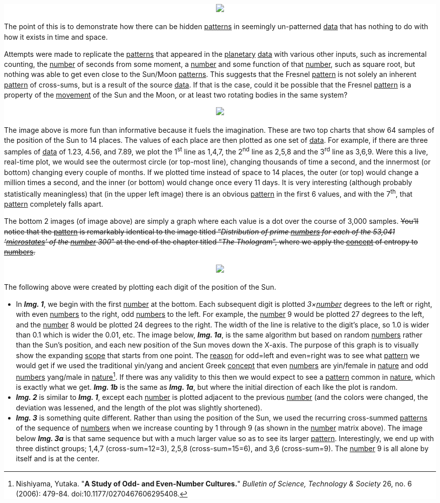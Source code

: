 <center><img src='../Images/crossnumoctaves8.png' style='width:100%'/></center>

The point of this is to demonstrate how there can be hidden <u>patterns</u> in seemingly un-patterned <u>data</u> that has nothing to do with how it exists in time and space.

Attempts were made to replicate the <u>patterns</u> that appeared in the <u>planetary</u> <u>data</u> with various other inputs, such as incremental counting, the <u>number</u> of seconds from some moment, a <u>number</u> and some function of that <u>number</u>, such as square root, but nothing was able to get even close to the Sun/Moon <u>patterns</u>.  This suggests that the Fresnel <u>pattern</u> is not solely an inherent <u>pattern</u> of cross-sums, but is a result of the source <u>data</u>.  If that is the case, could it be possible that the Fresnel <u>pattern</u> is a property of the <u>movement</u> of the Sun and the Moon, or at least two rotating bodies in the same system?

<center><img src='../Images/stacker64.png' style='width:100%'/></center>

The image above is more fun than informative because it fuels the imagination.  These are two top charts that show 64 samples of the position of the Sun to 14 places.  The values of each place are then plotted as one set of <u>data</u>.  For example, if there are three samples of <u>data</u> of 1.23, 4.56, and 7.89, we plot the 1<sup>st</sup> line as 1,4,7, the 2<sup>nd</sup> line as 2,5,8 and the 3<sup>rd</sup> line as 3,6,9.  Were this a live, real-time plot, we would see the outermost circle (or top-most line), changing thousands of time a second, and the innermost (or bottom) changing every couple of months.  If we plotted time instead of space to 14 places, the outer (or top) would change a million times a second, and the inner (or bottom) would change once every 11 days.  It is very interesting (although probably statistically meaningless) that (in the  upper left image) there is an obvious <u>pattern</u> in the first 6 values, and with the 7<sup>th</sup>, that <u>pattern</u> completely falls apart. 

The bottom 2 images (of image above) are simply a graph where each value is a dot over the course of 3,000 samples.  ~~You’ll notice that the <u>pattern</u> is remarkably identical to the image titled “*Distribution of prime <u>numbers</u> for each of the 53,041 ‘<u>microstates</u>’ of the <u>number</u> 300*” at the end of the chapter titled “*The Thologram*”, where we apply the <u>concept</u> of entropy to <u>numbers</u>.~~

<center><img src='../Images/cstrees.png' style='width:100%'/></center>



The following above were created by plotting each digit of the position of the Sun.  

- In ***Img. 1***, we begin with the first <u>number</u> at the bottom.  Each subsequent digit is plotted *3&times;<u>number</u>* degrees to the left or right, with even <u>numbers</u> to the right, odd <u>numbers</u> to the left.  For example, the <u>number</u> 9 would be plotted 27 degrees to the left, and the <u>number</u> 8 would be plotted 24 degrees to the right.  The width of the line is relative to the digit’s place, so 1.0 is wider than 0.1 which is wider the 0.01, etc.  The image below, ***Img.  1a***, is the same  algorithm but based on random <u>numbers</u> rather than the Sun’s position, and each new position of the Sun moves down the X-axis.  The purpose of this graph is to visually show the expanding <u>scope</u> that starts from one point.  The <u>reason</u> for odd=left and even=right was to see what <u>pattern</u> we would get if we used the traditional yin/yang and ancient Greek <u>concept</u> that even <u>numbers</u> are yin/female in <u>nature</u> and odd <u>numbers</u> yang/male in <u>nature</u>[^202].  If there was any validity to this then we would expect to see a <u>pattern</u> common in <u>nature</u>, which is exactly what we get.  ***Img.  1b*** is the same as ***Img.  1a***, but where the initial direction of each like the plot is random.
- ***Img. 2*** is similar to ***Img. 1***, except each <u>number</u> is plotted adjacent to the previous <u>number</u> (and the colors were changed, the deviation was lessened, and the length of the plot was slightly shortened).
- ***Img. 3*** is something quite different.  Rather than using the position of the Sun, we used the recurring cross-summed <u>patterns</u> of the sequence of <u>numbers</u> when we increase counting by 1 through 9 (as shown in the <u>number</u> matrix above).  The image below ***Img.  3a*** is that same sequence but with a much larger value so as to see its larger <u>pattern</u>.  Interestingly, we end up with three distinct groups;  1,4,7 (cross-sum=12=3),  2,5,8 (cross-sum=15=6), and 3,6 (cross-sum=9).  The <u>number</u> 9 is all alone by itself and is at the center.


[^195]: These tests are: monobit frequency test, block frequency test, runs test, longest run ones10000, binary matrix rank test, spectral test, non-overlapping template matching test, overlapping template matching test, Maurers universal statistic test, linear complexity test, serial test, approximate entropy test, cumulative sums test, random excursions test, random excursions variant test, cumulative sums test reverse. These tests are provided by the National Institute of Standards and Technology as implemented by the program *testrandom.py* by Ilja Gerhardt, https://gerhardt.ch/random.php The numbers published here are the result of the program "ent", a a pseudo-random number sequence test program by John Walker of Fourmilab Switzerland, https://en.wikipedia.org/wiki/John_Walker_(programmer)
[^196]: Data generated with the command "ent" with the following variables: Is Intel CPU; AESNI Supported in instruction set; Format=Hex model=pure size = 1000 kilobytes XOR mode off XOR range mode; off Output to file x Hardware Random Seeding on. Non deterministic mode;  Reseed c_max=511;  Using RdRand as nondeterministic source; Total Entropy = 0.000000; Per bit Entropy = 0.000000 %
[^197]: These tests are: monobit frequency test, block frequency test, runs test, longest run ones10000, binary matrix rank test, spectral test, non-overlapping template matching test,	overlapping template matching test, Maurers universal statistic test, linear complexity test, serial test, approximate entropy test, cumulative sums test, random excursions test, random excursions variant test, cumulative sums test reverse. These tests are provided by the National Institute of Standards and Technology as implemented by the program *testrandom.py* by Ilja Gerhardt, https://gerhardt.ch/random.php The numbers published here are the result of the program "ent", a a pseudo-random number sequence test program by John Walker of Fourmilab Switzerland, https://en.wikipedia.org/wiki/John_Walker_(programmer)
[^198]: Stevens, M. (2015, September 15). **The Zipf Mystery**. Retrieved June 30, 2020, from https://www.youtube.com/watch?v=fCn8zs912OE. The page of this video has dozens of excellent related links
[^199]: https://solvemymath.com/online_math_calculator/number_theory/riemann_function/index.php or https://keisan.casio.com/exec/system/1180573439, for example
[^200]: Snehal Shekatkar, **The sum of the r'th roots of first n natural numbers and new formula for factorial**, 2012, arXiv:1204.0877v2 [math.NT], https://arxiv.org/abs/1204.0877v2
[^201]: Saad-Cook, J., Ross, C., Holt, N., & Turrell, J. (1988). **Touching the Sky: Artworks using Natural Phenomena, Earth, Sky and Connections to Astronomy**. *Leonardo* *21*(2), 123-134. [https://www.muse.jhu.edu/article/600628](https://muse.jhu.edu/article/600628). Charles Ross, the creator, describes: "1972. I had placed this simple lens set-up on the roof so the sun would burn a path across a wooden plank as the day progressed. The idea was to collect a portrait of the weather each day. As the work progressed, I noticed that the burn’s curvature was changing with the seasons. We took photos of the burns and placed them end to end following their curvature to see what a year’s worth looked like. The sum of days generated a double spiral figure. At first, it did not make any sense-this primitive lens set-up was producing a complex spiral shape. A few of the astronomers I showed it to said, "Well, it must be coming from somewhere, but we have no idea what it is". Most of the scientists insisted that there had to be some anomaly in the set-up and that the shape had nothing to do with astronomy -just some weirdness in the lens. In reality, it made no difference at all if the lens faced one way or the other as long as it faced generally toward south. The elements of the spiral are in sunlight itself; it was an archetypal image falling from the sky. I finally contacted Kenneth Franklin at the Hayden Planetarium. He directed me to the Naval Observatory, where LeRoy Doggett, an astronomer with the Nautical Almanac office…". Authors note: This Sun Spiral was pieces together manually from many separate samples, and should not be seen as an accurate representation of the suns paths, but only an approximation.
[^202]: Nishiyama, Yutaka. "**A Study of Odd- and Even-Number Cultures.**" *Bulletin of Science, Technology & Society* 26, no. 6 (2006): 479-84. doi:10.1177/0270467606295408.